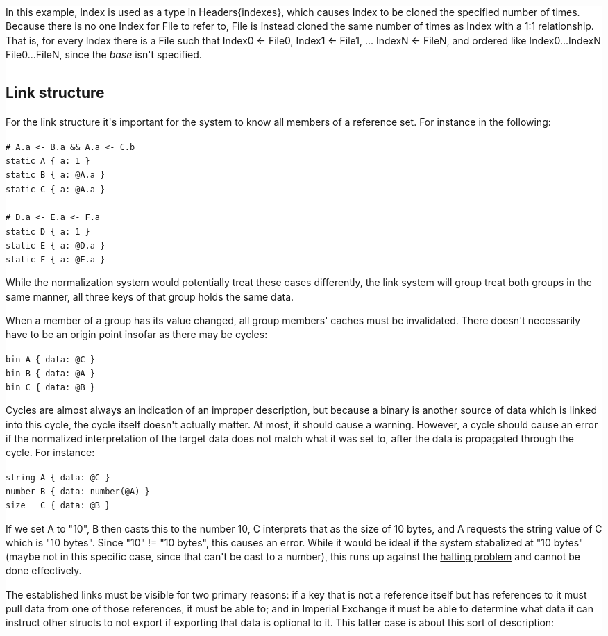 In this example, Index is used as a type in Headers{indexes}, which causes Index to be cloned the specified number of times. Because there is no one Index for File to refer to, File is instead cloned the same number of times as Index with a 1:1 relationship. That is, for every Index there is a File such that Index0 <- File0, Index1 <- File1, ... IndexN <- FileN, and ordered like Index0...IndexN File0...FileN, since the *base* isn't specified.


## Link structure ##

For the link structure it's important for the system to know all members of a reference set. For instance in the following:

```mprl
# A.a <- B.a && A.a <- C.b
static A { a: 1 }
static B { a: @A.a }
static C { a: @A.a }

# D.a <- E.a <- F.a
static D { a: 1 }
static E { a: @D.a }
static F { a: @E.a }
```

While the normalization system would potentially treat these cases differently, the link system will group treat both groups in the same manner, all three keys of that group holds the same data.

When a member of a group has its value changed, all group members' caches must be invalidated. There doesn't necessarily have to be an origin point insofar as there may be cycles:

```mprl
bin A { data: @C }
bin B { data: @A }
bin C { data: @B }
```

Cycles are almost always an indication of an improper description, but because a binary is another source of data which is linked into this cycle, the cycle itself doesn't actually matter. At most, it should cause a warning. However, a cycle should cause an error if the normalized interpretation of the target data does not match what it was set to, after the data is propagated through the cycle. For instance:

```mprl
string A { data: @C }
number B { data: number(@A) }
size   C { data: @B }
```

If we set A to "10", B then casts this to the number 10, C interprets that as the size of 10 bytes, and A requests the string value of C which is "10 bytes". Since "10" != "10 bytes", this causes an error. While it would be ideal if the system stabalized at "10 bytes" (maybe not in this specific case, since that can't be cast to a number), this runs up against the [halting problem](https://en.wikipedia.org/wiki/Halting_problem) and cannot be done effectively.

The established links must be visible for two primary reasons: if a key that is not a reference itself but has references to it must pull data from one of those references, it must be able to; and in Imperial Exchange it must be able to determine what data it can instruct other structs to not export if exporting that data is optional to it. This latter case is about this sort of description:
